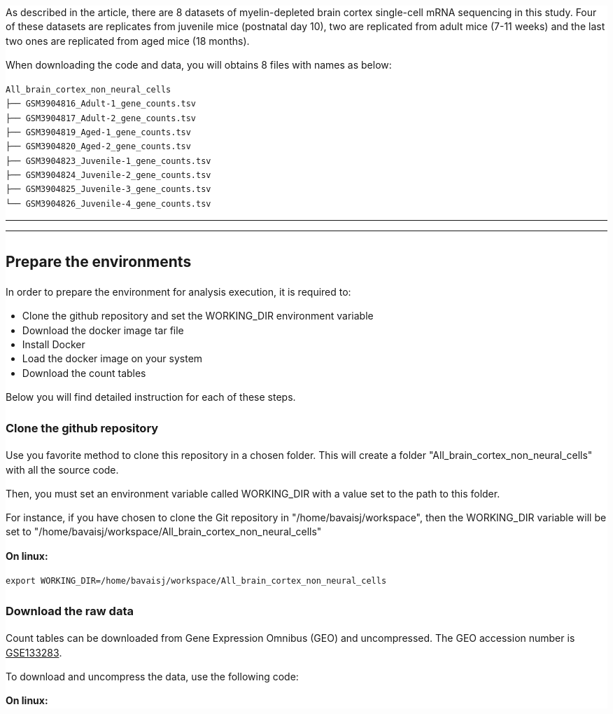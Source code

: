 As described in the article, there are 8 datasets of myelin-depleted brain cortex single-cell mRNA sequencing in this study. Four of these datasets are replicates from juvenile mice (postnatal day 10), two are replicated from adult mice (7-11 weeks) and the last two ones are replicated from aged mice (18 months).

When downloading the code and data, you will obtains 8 files with names as below:

    All_brain_cortex_non_neural_cells
    ├── GSM3904816_Adult-1_gene_counts.tsv
    ├── GSM3904817_Adult-2_gene_counts.tsv
    ├── GSM3904819_Aged-1_gene_counts.tsv
    ├── GSM3904820_Aged-2_gene_counts.tsv
    ├── GSM3904823_Juvenile-1_gene_counts.tsv
    ├── GSM3904824_Juvenile-2_gene_counts.tsv
    ├── GSM3904825_Juvenile-3_gene_counts.tsv
    └── GSM3904826_Juvenile-4_gene_counts.tsv

---
---

## Prepare the environments

In order to prepare the environment for analysis execution, it is required to:

- Clone the github repository and set the WORKING_DIR environment variable
- Download the docker image tar file
- Install Docker
- Load the docker image on your system
- Download the count tables

Below you will find detailed instruction for each of these steps.

### Clone the github repository

Use you favorite method to clone this repository in a chosen folder. This will create a folder "All_brain_cortex_non_neural_cells" with all the source code. 

Then, you must set an environment variable called WORKING_DIR with a value set to the path to this folder.

For instance, if you have chosen to clone the Git repository in "/home/bavaisj/workspace", then the WORKING_DIR variable will be set to "/home/bavaisj/workspace/All_brain_cortex_non_neural_cells"

**On linux:**

    export WORKING_DIR=/home/bavaisj/workspace/All_brain_cortex_non_neural_cells

### Download the raw data

Count tables can be downloaded from Gene Expression Omnibus (GEO) and uncompressed. The GEO accession number is [GSE133283](https://zenodo.org/badge/DOI/10.5281/zenodo.3946154.svg).

To download and uncompress the data, use the following code:

**On linux:**
